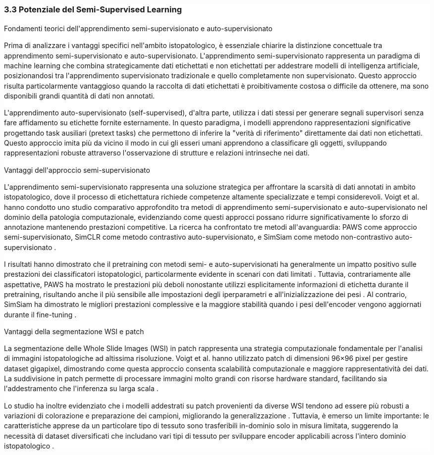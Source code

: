 ### 3.3 Potenziale del Semi-Supervised Learning

Fondamenti teorici dell'apprendimento semi-supervisionato e auto-supervisionato

Prima di analizzare i vantaggi specifici nell'ambito istopatologico, è essenziale chiarire la distinzione concettuale tra apprendimento semi-supervisionato e auto-supervisionato. L'apprendimento semi-supervisionato rappresenta un paradigma di machine learning che combina strategicamente dati etichettati e non etichettati per addestrare modelli di intelligenza artificiale, posizionandosi tra l'apprendimento supervisionato tradizionale e quello completamente non supervisionato. Questo approccio risulta particolarmente vantaggioso quando la raccolta di dati etichettati è proibitivamente costosa o difficile da ottenere, ma sono disponibili grandi quantità di dati non annotati.

L'apprendimento auto-supervisionato (self-supervised), d'altra parte, utilizza i dati stessi per generare segnali supervisori senza fare affidamento su etichette fornite esternamente. In questo paradigma, i modelli apprendono rappresentazioni significative progettando task ausiliari (pretext tasks) che permettono di inferire la "verità di riferimento" direttamente dai dati non etichettati. Questo approccio imita più da vicino il modo in cui gli esseri umani apprendono a classificare gli oggetti, sviluppando rappresentazioni robuste attraverso l'osservazione di strutture e relazioni intrinseche nei dati.

Vantaggi dell'approccio semi-supervisionato

L'apprendimento semi-supervisionato rappresenta una soluzione strategica per affrontare la scarsità di dati annotati in ambito istopatologico, dove il processo di etichettatura richiede competenze altamente specializzate e tempi considerevoli. Voigt et al.  hanno condotto uno studio comparativo approfondito tra metodi di apprendimento semi-supervisionato e auto-supervisionato nel dominio della patologia computazionale, evidenziando come questi approcci possano ridurre significativamente lo sforzo di annotazione mantenendo prestazioni competitive. La ricerca ha confrontato tre metodi all'avanguardia: PAWS come approccio semi-supervisionato, SimCLR come metodo contrastivo auto-supervisionato, e SimSiam come metodo non-contrastivo auto-supervisionato .

I risultati hanno dimostrato che il pretraining con metodi semi- e auto-supervisionati ha generalmente un impatto positivo sulle prestazioni dei classificatori istopatologici, particolarmente evidente in scenari con dati limitati . Tuttavia, contrariamente alle aspettative, PAWS ha mostrato le prestazioni più deboli nonostante utilizzi esplicitamente informazioni di etichetta durante il pretraining, risultando anche il più sensibile alle impostazioni degli iperparametri e all'inizializzazione dei pesi . Al contrario, SimSiam ha dimostrato le migliori prestazioni complessive e la maggiore stabilità quando i pesi dell'encoder vengono aggiornati durante il fine-tuning .

Vantaggi della segmentazione WSI e patch

La segmentazione delle Whole Slide Images (WSI) in patch rappresenta una strategia computazionale fondamentale per l'analisi di immagini istopatologiche ad altissima risoluzione. Voigt et al.  hanno utilizzato patch di dimensioni 96×96 pixel per gestire dataset gigapixel, dimostrando come questa approccio consenta scalabilità computazionale e maggiore rappresentatività dei dati. La suddivisione in patch permette di processare immagini molto grandi con risorse hardware standard, facilitando sia l'addestramento che l'inferenza su larga scala .

Lo studio ha inoltre evidenziato che i modelli addestrati su patch provenienti da diverse WSI tendono ad essere più robusti a variazioni di colorazione e preparazione dei campioni, migliorando la generalizzazione . Tuttavia, è emerso un limite importante: le caratteristiche apprese da un particolare tipo di tessuto sono trasferibili in-dominio solo in misura limitata, suggerendo la necessità di dataset diversificati che includano vari tipi di tessuto per sviluppare encoder applicabili across l'intero dominio istopatologico .
